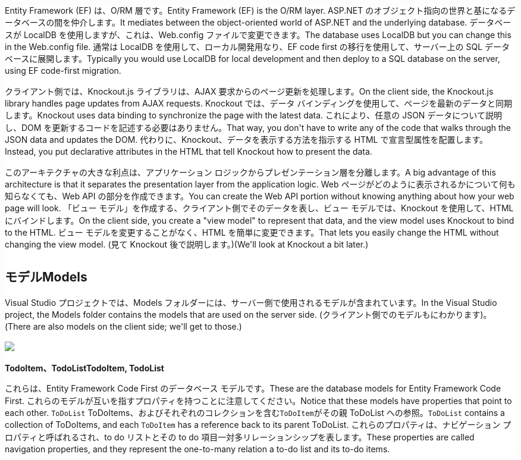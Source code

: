 <span data-ttu-id="79eaf-141">Entity Framework (EF) は、O/RM 層です。</span><span class="sxs-lookup"><span data-stu-id="79eaf-141">Entity Framework (EF) is the O/RM layer.</span></span> <span data-ttu-id="79eaf-142">ASP.NET のオブジェクト指向の世界と基になるデータベースの間を仲介します。</span><span class="sxs-lookup"><span data-stu-id="79eaf-142">It mediates between the object-oriented world of ASP.NET and the underlying database.</span></span> <span data-ttu-id="79eaf-143">データベースが LocalDB を使用しますが、これは、Web.config ファイルで変更できます。</span><span class="sxs-lookup"><span data-stu-id="79eaf-143">The database uses LocalDB but you can change this in the Web.config file.</span></span> <span data-ttu-id="79eaf-144">通常は LocalDB を使用して、ローカル開発用なり、EF code first の移行を使用して、サーバー上の SQL データベースに展開します。</span><span class="sxs-lookup"><span data-stu-id="79eaf-144">Typically you would use LocalDB for local development and then deploy to a SQL database on the server, using EF code-first migration.</span></span>

<span data-ttu-id="79eaf-145">クライアント側では、Knockout.js ライブラリは、AJAX 要求からのページ更新を処理します。</span><span class="sxs-lookup"><span data-stu-id="79eaf-145">On the client side, the Knockout.js library handles page updates from AJAX requests.</span></span> <span data-ttu-id="79eaf-146">Knockout では、データ バインディングを使用して、ページを最新のデータと同期します。</span><span class="sxs-lookup"><span data-stu-id="79eaf-146">Knockout uses data binding to synchronize the page with the latest data.</span></span> <span data-ttu-id="79eaf-147">これにより、任意の JSON データについて説明し、DOM を更新するコードを記述する必要はありません。</span><span class="sxs-lookup"><span data-stu-id="79eaf-147">That way, you don't have to write any of the code that walks through the JSON data and updates the DOM.</span></span> <span data-ttu-id="79eaf-148">代わりに、Knockout、データを表示する方法を指示する HTML で宣言型属性を配置します。</span><span class="sxs-lookup"><span data-stu-id="79eaf-148">Instead, you put declarative attributes in the HTML that tell Knockout how to present the data.</span></span>

<span data-ttu-id="79eaf-149">このアーキテクチャの大きな利点は、アプリケーション ロジックからプレゼンテーション層を分離します。</span><span class="sxs-lookup"><span data-stu-id="79eaf-149">A big advantage of this architecture is that it separates the presentation layer from the application logic.</span></span> <span data-ttu-id="79eaf-150">Web ページがどのように表示されるかについて何も知らなくても、Web API の部分を作成できます。</span><span class="sxs-lookup"><span data-stu-id="79eaf-150">You can create the Web API portion without knowing anything about how your web page will look.</span></span> <span data-ttu-id="79eaf-151">「ビュー モデル」を作成する、クライアント側でそのデータを表し、ビュー モデルでは、Knockout を使用して、HTML にバインドします。</span><span class="sxs-lookup"><span data-stu-id="79eaf-151">On the client side, you create a "view model" to represent that data, and the view model uses Knockout to bind to the HTML.</span></span> <span data-ttu-id="79eaf-152">ビュー モデルを変更することがなく、HTML を簡単に変更できます。</span><span class="sxs-lookup"><span data-stu-id="79eaf-152">That lets you easily change the HTML without changing the view model.</span></span> <span data-ttu-id="79eaf-153">(見て Knockout 後で説明します。)</span><span class="sxs-lookup"><span data-stu-id="79eaf-153">(We'll look at Knockout a bit later.)</span></span>

## <a name="models"></a><span data-ttu-id="79eaf-154">モデル</span><span class="sxs-lookup"><span data-stu-id="79eaf-154">Models</span></span>

<span data-ttu-id="79eaf-155">Visual Studio プロジェクトでは、Models フォルダーには、サーバー側で使用されるモデルが含まれています。</span><span class="sxs-lookup"><span data-stu-id="79eaf-155">In the Visual Studio project, the Models folder contains the models that are used on the server side.</span></span> <span data-ttu-id="79eaf-156">(クライアント側でのモデルもにわかります)。</span><span class="sxs-lookup"><span data-stu-id="79eaf-156">(There are also models on the client side; we'll get to those.)</span></span>

![](knockoutjs-template/_static/image9.png)

<span data-ttu-id="79eaf-157">**TodoItem、TodoList**</span><span class="sxs-lookup"><span data-stu-id="79eaf-157">**TodoItem, TodoList**</span></span>

<span data-ttu-id="79eaf-158">これらは、Entity Framework Code First のデータベース モデルです。</span><span class="sxs-lookup"><span data-stu-id="79eaf-158">These are the database models for Entity Framework Code First.</span></span> <span data-ttu-id="79eaf-159">これらのモデルが互いを指すプロパティを持つことに注意してください。</span><span class="sxs-lookup"><span data-stu-id="79eaf-159">Notice that these models have properties that point to each other.</span></span> <span data-ttu-id="79eaf-160">`ToDoList` ToDoItems、およびそれぞれのコレクションを含む`ToDoItem`がその親 ToDoList への参照。</span><span class="sxs-lookup"><span data-stu-id="79eaf-160">`ToDoList` contains a collection of ToDoItems, and each `ToDoItem` has a reference back to its parent ToDoList.</span></span> <span data-ttu-id="79eaf-161">これらのプロパティは、ナビゲーション プロパティと呼ばれるされ、to do リストとその to do 項目一対多リレーションシップを表します。</span><span class="sxs-lookup"><span data-stu-id="79eaf-161">These properties are called navigation properties, and they represent the one-to-many relation a to-do list and its to-do items.</span></span>
